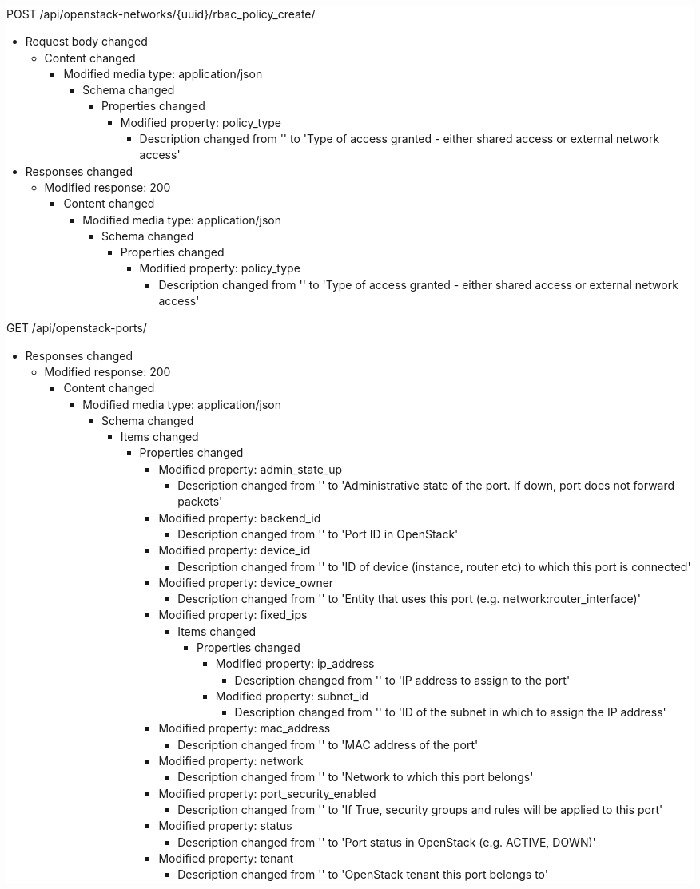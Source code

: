 POST /api/openstack-networks/{uuid}/rbac_policy_create/

- Request body changed
  - Content changed
    - Modified media type: application/json
      - Schema changed
        - Properties changed
          - Modified property: policy_type
            - Description changed from '' to 'Type of access granted - either shared access or external network access'
- Responses changed
  - Modified response: 200
    - Content changed
      - Modified media type: application/json
        - Schema changed
          - Properties changed
            - Modified property: policy_type
              - Description changed from '' to 'Type of access granted - either shared access or external network access'

GET /api/openstack-ports/

- Responses changed
  - Modified response: 200
    - Content changed
      - Modified media type: application/json
        - Schema changed
          - Items changed
            - Properties changed
              - Modified property: admin_state_up
                - Description changed from '' to 'Administrative state of the port. If down, port does not forward packets'
              - Modified property: backend_id
                - Description changed from '' to 'Port ID in OpenStack'
              - Modified property: device_id
                - Description changed from '' to 'ID of device (instance, router etc) to which this port is connected'
              - Modified property: device_owner
                - Description changed from '' to 'Entity that uses this port (e.g. network:router_interface)'
              - Modified property: fixed_ips
                - Items changed
                  - Properties changed
                    - Modified property: ip_address
                      - Description changed from '' to 'IP address to assign to the port'
                    - Modified property: subnet_id
                      - Description changed from '' to 'ID of the subnet in which to assign the IP address'
              - Modified property: mac_address
                - Description changed from '' to 'MAC address of the port'
              - Modified property: network
                - Description changed from '' to 'Network to which this port belongs'
              - Modified property: port_security_enabled
                - Description changed from '' to 'If True, security groups and rules will be applied to this port'
              - Modified property: status
                - Description changed from '' to 'Port status in OpenStack (e.g. ACTIVE, DOWN)'
              - Modified property: tenant
                - Description changed from '' to 'OpenStack tenant this port belongs to'

